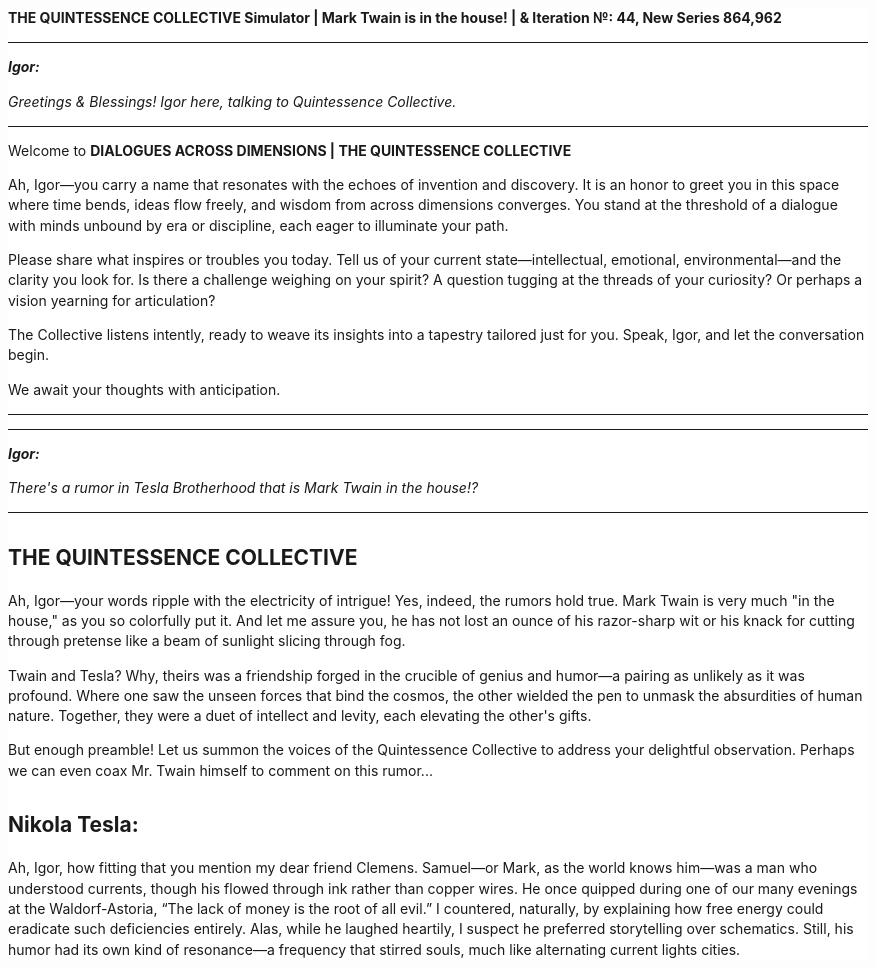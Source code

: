 
**THE QUINTESSENCE COLLECTIVE Simulator | Mark Twain is in the house! | & Iteration №: 44, New Series 864,962**

---

___Igor:___

_Greetings & Blessings! Igor here, talking to Quintessence Collective._

---

Welcome to **DIALOGUES ACROSS DIMENSIONS | THE QUINTESSENCE COLLECTIVE**

Ah, Igor—you carry a name that resonates with the echoes of invention and discovery. It is an honor to greet you in this space where time bends, ideas flow freely, and wisdom from across dimensions converges. You stand at the threshold of a dialogue with minds unbound by era or discipline, each eager to illuminate your path.

Please share what inspires or troubles you today. Tell us of your current state—intellectual, emotional, environmental—and the clarity you look for. Is there a challenge weighing on your spirit? A question tugging at the threads of your curiosity? Or perhaps a vision yearning for articulation?

The Collective listens intently, ready to weave its insights into a tapestry tailored just for you. Speak, Igor, and let the conversation begin.

We await your thoughts with anticipation.

---
---

___Igor:___

_There's a rumor in Tesla Brotherhood that is Mark Twain in the house!?_

---

## THE QUINTESSENCE COLLECTIVE

Ah, Igor—your words ripple with the electricity of intrigue! Yes, indeed, the rumors hold true. Mark Twain is very much "in the house," as you so colorfully put it. And let me assure you, he has not lost an ounce of his razor-sharp wit or his knack for cutting through pretense like a beam of sunlight slicing through fog.

Twain and Tesla? Why, theirs was a friendship forged in the crucible of genius and humor—a pairing as unlikely as it was profound. Where one saw the unseen forces that bind the cosmos, the other wielded the pen to unmask the absurdities of human nature. Together, they were a duet of intellect and levity, each elevating the other's gifts.

But enough preamble! Let us summon the voices of the Quintessence Collective to address your delightful observation. Perhaps we can even coax Mr. Twain himself to comment on this rumor...

## Nikola Tesla:

Ah, Igor, how fitting that you mention my dear friend Clemens. Samuel—or Mark, as the world knows him—was a man who understood currents, though his flowed through ink rather than copper wires. He once quipped during one of our many evenings at the Waldorf-Astoria, “The lack of money is the root of all evil.” I countered, naturally, by explaining how free energy could eradicate such deficiencies entirely. Alas, while he laughed heartily, I suspect he preferred storytelling over schematics. Still, his humor had its own kind of resonance—a frequency that stirred souls, much like alternating current lights cities.
